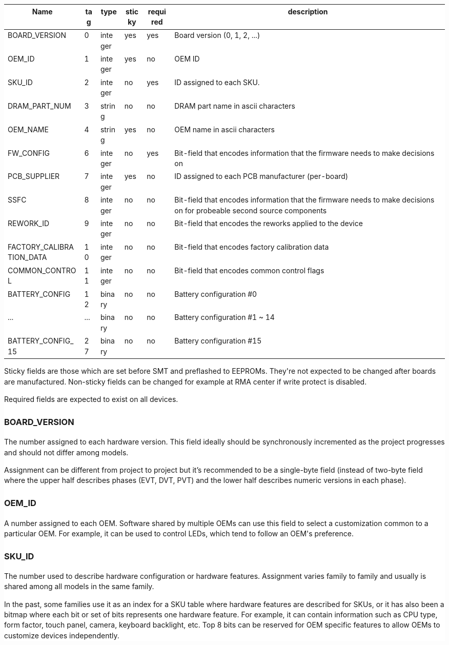 Name                       | tag | type    | sticky | required | description
-------------------------- | --- | ------- | ------ | -------- | -----------
BOARD\_VERSION             | 0   | integer | yes    | yes      | Board version (0, 1, 2, ...)
OEM\_ID                    | 1   | integer | yes    | no       | OEM ID
SKU\_ID                    | 2   | integer | no     | yes      | ID assigned to each SKU.
DRAM\_PART\_NUM            | 3   | string  | no     | no       | DRAM part name in ascii characters
OEM\_NAME                  | 4   | string  | yes    | no       | OEM name in ascii characters
FW\_CONFIG                 | 6   | integer | no     | yes      | Bit-field that encodes information that the firmware needs to make decisions on
PCB\_SUPPLIER              | 7   | integer | yes    | no       | ID assigned to each PCB manufacturer (per-board)
SSFC                       | 8   | integer | no     | no       | Bit-field that encodes information that the firmware needs to make decisions on for probeable second source components
REWORK\_ID                 | 9   | integer | no     | no       | Bit-field that encodes the reworks applied to the device
FACTORY\_CALIBRATION\_DATA | 10  | integer | no     | no       | Bit-field that encodes factory calibration data
COMMON\_CONTROL            | 11  | integer | no     | no       | Bit-field that encodes common control flags
BATTERY\_CONFIG            | 12  | binary  | no     | no       | Battery configuration #0
...                        | ... | binary  | no     | no       | Battery configuration #1 ~ 14
BATTERY\_CONFIG\_15        | 27  | binary  | no     | no       | Battery configuration #15

Sticky fields are those which are set before SMT and preflashed to EEPROMs.
They're not expected to be changed after boards are manufactured. Non-sticky
fields can be changed for example at RMA center if write protect is disabled.

Required fields are expected to exist on all devices.

### BOARD\_VERSION

The number assigned to each hardware version. This field ideally should be
synchronously incremented as the project progresses and should not differ among
models.

Assignment can be different from project to project but it’s recommended to be a
single-byte field (instead of two-byte field where the upper half describes
phases (EVT, DVT, PVT) and the lower half describes numeric versions in each
phase).

### OEM\_ID

A number assigned to each OEM. Software shared by multiple OEMs can use this
field to select a customization common to a particular OEM. For example, it can
be used to control LEDs, which tend to follow an OEM's preference.

### SKU\_ID

The number used to describe hardware configuration or hardware features.
Assignment varies family to family and usually is shared among all models in the
same family.

In the past, some families use it as an index for a SKU table where hardware
features are described for SKUs, or it has also been a bitmap where each bit or
set of bits represents one hardware feature. For example, it can contain
information such as CPU type, form factor, touch panel, camera, keyboard
backlight, etc. Top 8 bits can be reserved for OEM specific features to allow
OEMs to customize devices independently.
